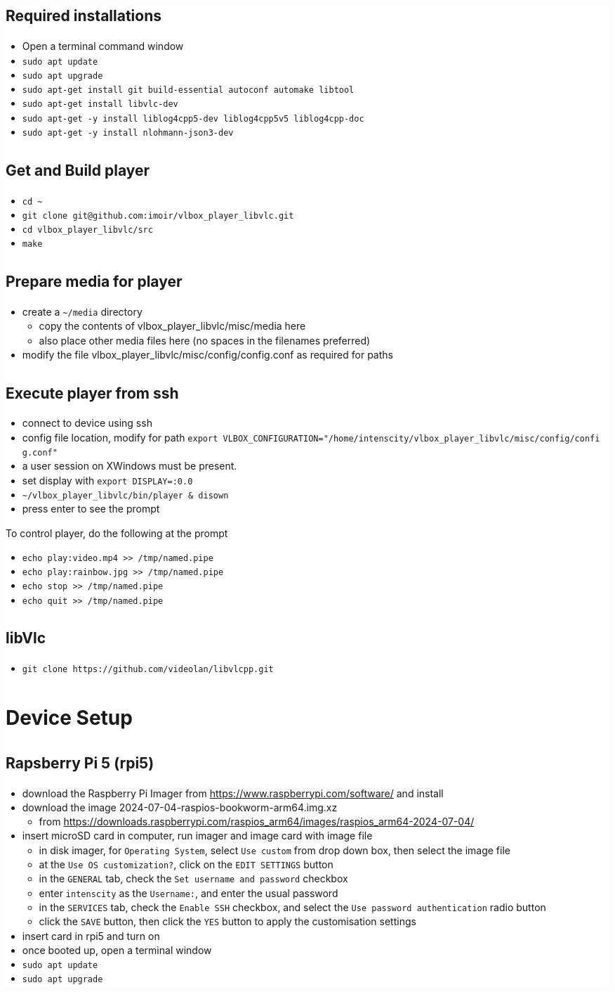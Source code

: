 ## Required installations
- Open a terminal command window
- ```sudo apt update```
- ```sudo apt upgrade```
- ```sudo apt-get install git build-essential autoconf automake libtool```
- ```sudo apt-get install libvlc-dev```
- ```sudo apt-get -y install liblog4cpp5-dev liblog4cpp5v5 liblog4cpp-doc```
- ```sudo apt-get -y install nlohmann-json3-dev```

## Get and Build player
- ```cd ~```
- ```git clone git@github.com:imoir/vlbox_player_libvlc.git```
- ```cd vlbox_player_libvlc/src```
- ```make```

## Prepare media for player
- create a ```~/media``` directory
  - copy the contents of vlbox_player_libvlc/misc/media here
  - also place other media files here (no spaces in the filenames preferred)
- modify the file vlbox_player_libvlc/misc/config/config.conf as required for paths

## Execute player from ssh
- connect to device using ssh
- config file location, modify for path ```export VLBOX_CONFIGURATION="/home/intenscity/vlbox_player_libvlc/misc/config/config.conf"```
- a user session on XWindows must be present.
- set display with ```export DISPLAY=:0.0```
- ```~/vlbox_player_libvlc/bin/player & disown```
- press enter to see the prompt

To control player, do the following at the prompt
- ```echo play:video.mp4 >> /tmp/named.pipe```
- ```echo play:rainbow.jpg >> /tmp/named.pipe```
- ```echo stop >> /tmp/named.pipe```
- ```echo quit >> /tmp/named.pipe```

## libVlc

- ```git clone https://github.com/videolan/libvlcpp.git```

# Device Setup

## Rapsberry Pi 5 (rpi5)
- download the Raspberry Pi Imager from https://www.raspberrypi.com/software/ and install
- download the image 2024-07-04-raspios-bookworm-arm64.img.xz
  - from https://downloads.raspberrypi.com/raspios_arm64/images/raspios_arm64-2024-07-04/
- insert microSD card in computer, run imager and image card with image file
  - in disk imager, for ```Operating System```, select ```Use custom``` from drop down box, then select the image file
  - at the ```Use OS customization?```, click on the ```EDIT SETTINGS``` button
  - in the ```GENERAL``` tab, check the ```Set username and password``` checkbox
  - enter  ```intenscity``` as the ```Username:```, and enter the usual password
  - in the ```SERVICES``` tab, check the ```Enable SSH``` checkbox, and select the ```Use password authentication``` radio button
  - click the ```SAVE``` button, then click the ```YES``` button to apply the customisation settings
- insert card in rpi5 and turn on
- once booted up, open a terminal window
- ```sudo apt update```
- ```sudo apt upgrade```